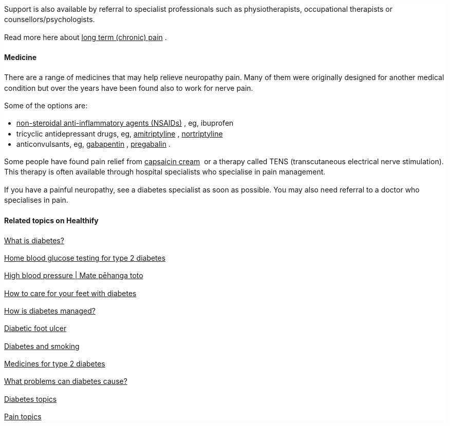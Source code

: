 Support is also available by referral to specialist professionals such as physiotherapists, occupational therapists or counsellors/psychologists.

Read more here about [long term (chronic) pain](/health-a-z/c/chronic-pain/)
.

#### Medicine

There are a range of medicines that may help relieve neuropathy pain. Many of them were originally designed for another medical condition but over the years have been found also to work for nerve pain.

Some of the options are:

- [non-steroidal anti-inflammatory agents (NSAIDs)](/medicines-a-z/n/non-steroidal-anti-inflammatories-nsaids/ 'Non-steroidal anti-inflammatories (NSAIDs)')
  , eg, ibuprofen
- tricyclic antidepressant drugs, eg, [amitriptyline](/medicines-a-z/a/amitriptyline/ 'Amitriptyline')
  , [nortriptyline](/medicines-a-z/n/nortriptyline-for-persistent-pain/ 'Nortriptyline')
- anticonvulsants, eg, [gabapentin](/medicines-a-z/g/gabapentin/ 'Gabapentin')
  , [pregabalin](/medicines-a-z/p/pregabalin/ 'Pregabalin')
  .

Some people have found pain relief from [capsaicin cream](/medicines-a-z/c/capsaicin/ 'Capsaicin')
 or a therapy called TENS (transcutaneous electrical nerve stimulation). This therapy is often available through hospital specialists who specialise in pain management.

If you have a painful neuropathy, see a diabetes specialist as soon as possible. You may also need referral to a doctor who specialises in pain.

#### Related topics on Healthify

[What is diabetes?](/health-a-z/d/diabetes-overview/ 'What is diabetes?')

[Home blood glucose testing for type 2 diabetes](/health-a-z/d/diabetes-home-blood-glucose-testing-for-type-2-diabetes/ 'Home blood glucose testing for type 2 diabetes')

[High blood pressure | Mate pēhanga toto](/health-a-z/b/blood-pressure-high/ 'High blood pressure | Mate pēhanga toto')

[How to care for your feet with diabetes](/health-a-z/d/diabetes-foot-care/ 'How to care for your feet with diabetes')

[How is diabetes managed?](/health-a-z/d/diabetes-management/ 'How is diabetes managed?')

[Diabetic foot ulcer](/health-a-z/d/diabetes-foot-ulcer/ 'Diabetic foot ulcer')

[Diabetes and smoking](/health-a-z/d/diabetes-smoking/ 'Diabetes and smoking')

[Medicines for type 2 diabetes](/health-a-z/d/diabetes-type-2-medications/ 'Medicines for type 2 diabetes')

[What problems can diabetes cause?](/health-a-z/d/diabetes-complications/ 'What problems can diabetes cause?')

[Diabetes topics](/health-a-z/d/diabetes/ 'Diabetes topics')

[Pain topics](/health-a-z/p/pain-topics/ 'Pain topics')
